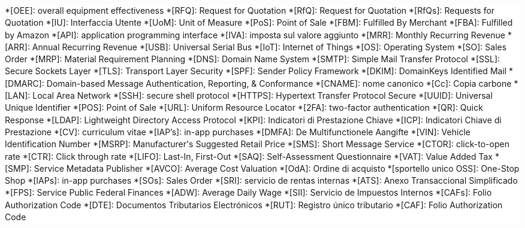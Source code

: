   *[OEE]: overall equipment effectiveness
  *[RFQ]: Request for Quotation
  *[RfQ]: Request for Quotation
  *[RfQs]: Requests for Quotation
  *[IU]: Interfaccia Utente
  *[UoM]: Unit of Measure
  *[PoS]: Point of Sale
  *[FBM]: Fulfilled By Merchant
  *[FBA]: Fulfilled by Amazon
  *[API]: application programming interface
  *[IVA]: imposta sul valore aggiunto
  *[MRR]: Monthly Recurring Revenue
  *[ARR]: Annual Recurring Revenue
  *[USB]: Universal Serial Bus
  *[IoT]: Internet of Things
  *[OS]: Operating System
  *[SO]: Sales Order
  *[MRP]: Material Requirement Planning
  *[DNS]: Domain Name System
  *[SMTP]: Simple Mail Transfer Protocol
  *[SSL]: Secure Sockets Layer
  *[TLS]: Transport Layer Security
  *[SPF]: Sender Policy Framework
  *[DKIM]: DomainKeys Identified Mail
  *[DMARC]: Domain-based Message Authentication, Reporting, & Conformance
  *[CNAME]: nome canonico
  *[Cc]: Copia carbone
  *[LAN]: Local Area Network
  *[SSH]: secure shell protocol
  *[HTTPS]: Hypertext Transfer Protocol Secure
  *[UUID]: Universal Unique Identifier
  *[POS]: Point of Sale
  *[URL]: Uniform Resource Locator
  *[2FA]: two-factor authentication
  *[QR]: Quick Response
  *[LDAP]: Lightweight Directory Access Protocol
  *[KPI]: Indicatori di Prestazione Chiave
  *[ICP]: Indicatori Chiave di Prestazione
  *[CV]: curriculum vitae
  *[IAP’s]: in-app purchases
  *[DMFA]: De Multifunctionele Aangifte
  *[VIN]: Vehicle Identification Number
  *[MSRP]: Manufacturer's Suggested Retail Price
  *[SMS]: Short Message Service
  *[CTOR]: click-to-open rate
  *[CTR]: Click through rate
  *[LIFO]: Last-In, First-Out
  *[SAQ]: Self-Assessment Questionnaire
  *[VAT]: Value Added Tax
  *[SMP]: Service Metadata Publisher
  *[AVCO]: Average Cost Valuation
  *[OdA]: Ordine di acquisto
  *[sportello unico OSS]: One-Stop Shop
  *[IAPs]: in-app purchases
  *[SOs]: Sales Order
  *[SRI]: servicio de rentas internas
  *[ATS]: Anexo Transaccional Simplificado
  *[FPS]: Service Public Federal Finances
  *[ADW]: Average Daily Wage
  *[SII]: Servicio de Impuestos Internos
  *[CAFs]: Folio Authorization Code
  *[DTE]: Documentos Tributarios Electrónicos
  *[RUT]: Registro único tributario
  *[CAF]: Folio Authorization Code